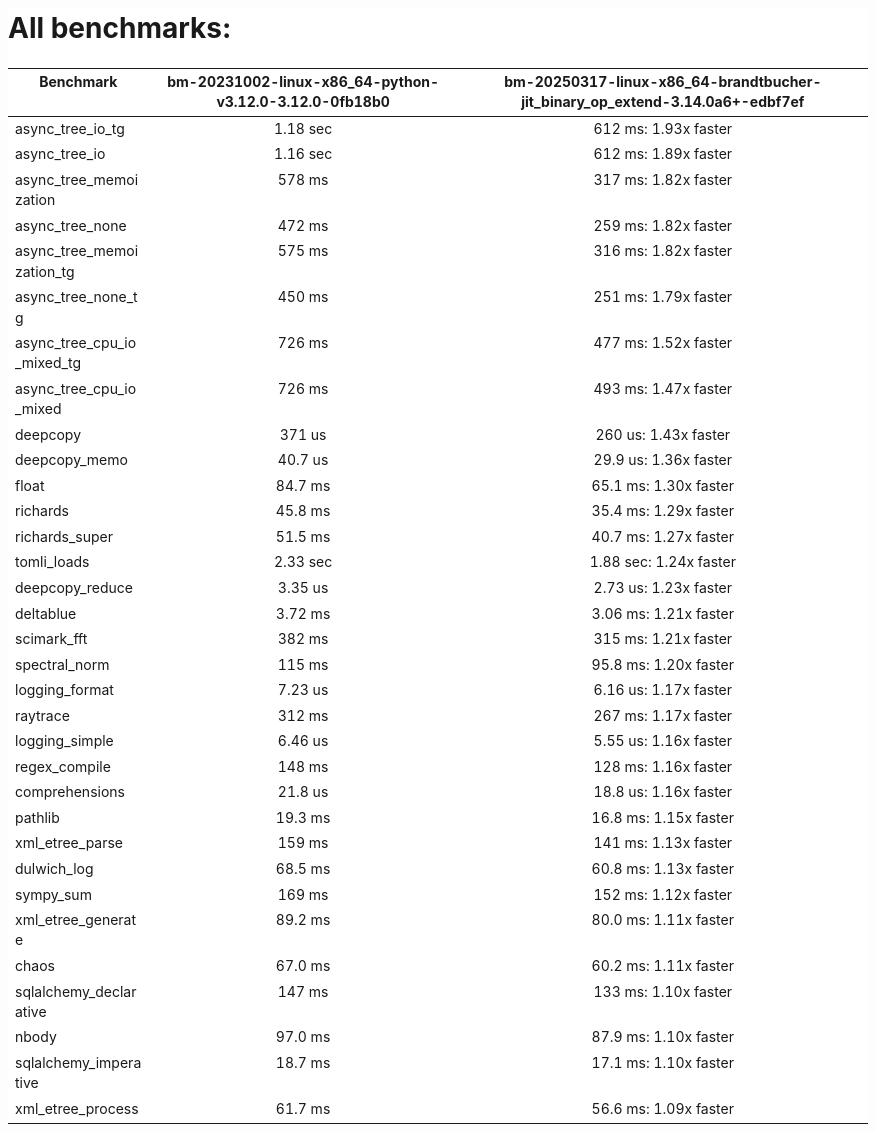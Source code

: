 All benchmarks:
===============

| Benchmark                  | bm-20231002-linux-x86_64-python-v3.12.0-3.12.0-0fb18b0 | bm-20250317-linux-x86_64-brandtbucher-jit_binary_op_extend-3.14.0a6+-edbf7ef |
|----------------------------|:------------------------------------------------------:|:----------------------------------------------------------------------------:|
| async_tree_io_tg           | 1.18 sec                                               | 612 ms: 1.93x faster                                                         |
| async_tree_io              | 1.16 sec                                               | 612 ms: 1.89x faster                                                         |
| async_tree_memoization     | 578 ms                                                 | 317 ms: 1.82x faster                                                         |
| async_tree_none            | 472 ms                                                 | 259 ms: 1.82x faster                                                         |
| async_tree_memoization_tg  | 575 ms                                                 | 316 ms: 1.82x faster                                                         |
| async_tree_none_tg         | 450 ms                                                 | 251 ms: 1.79x faster                                                         |
| async_tree_cpu_io_mixed_tg | 726 ms                                                 | 477 ms: 1.52x faster                                                         |
| async_tree_cpu_io_mixed    | 726 ms                                                 | 493 ms: 1.47x faster                                                         |
| deepcopy                   | 371 us                                                 | 260 us: 1.43x faster                                                         |
| deepcopy_memo              | 40.7 us                                                | 29.9 us: 1.36x faster                                                        |
| float                      | 84.7 ms                                                | 65.1 ms: 1.30x faster                                                        |
| richards                   | 45.8 ms                                                | 35.4 ms: 1.29x faster                                                        |
| richards_super             | 51.5 ms                                                | 40.7 ms: 1.27x faster                                                        |
| tomli_loads                | 2.33 sec                                               | 1.88 sec: 1.24x faster                                                       |
| deepcopy_reduce            | 3.35 us                                                | 2.73 us: 1.23x faster                                                        |
| deltablue                  | 3.72 ms                                                | 3.06 ms: 1.21x faster                                                        |
| scimark_fft                | 382 ms                                                 | 315 ms: 1.21x faster                                                         |
| spectral_norm              | 115 ms                                                 | 95.8 ms: 1.20x faster                                                        |
| logging_format             | 7.23 us                                                | 6.16 us: 1.17x faster                                                        |
| raytrace                   | 312 ms                                                 | 267 ms: 1.17x faster                                                         |
| logging_simple             | 6.46 us                                                | 5.55 us: 1.16x faster                                                        |
| regex_compile              | 148 ms                                                 | 128 ms: 1.16x faster                                                         |
| comprehensions             | 21.8 us                                                | 18.8 us: 1.16x faster                                                        |
| pathlib                    | 19.3 ms                                                | 16.8 ms: 1.15x faster                                                        |
| xml_etree_parse            | 159 ms                                                 | 141 ms: 1.13x faster                                                         |
| dulwich_log                | 68.5 ms                                                | 60.8 ms: 1.13x faster                                                        |
| sympy_sum                  | 169 ms                                                 | 152 ms: 1.12x faster                                                         |
| xml_etree_generate         | 89.2 ms                                                | 80.0 ms: 1.11x faster                                                        |
| chaos                      | 67.0 ms                                                | 60.2 ms: 1.11x faster                                                        |
| sqlalchemy_declarative     | 147 ms                                                 | 133 ms: 1.10x faster                                                         |
| nbody                      | 97.0 ms                                                | 87.9 ms: 1.10x faster                                                        |
| sqlalchemy_imperative      | 18.7 ms                                                | 17.1 ms: 1.10x faster                                                        |
| xml_etree_process          | 61.7 ms                                                | 56.6 ms: 1.09x faster                                                        |